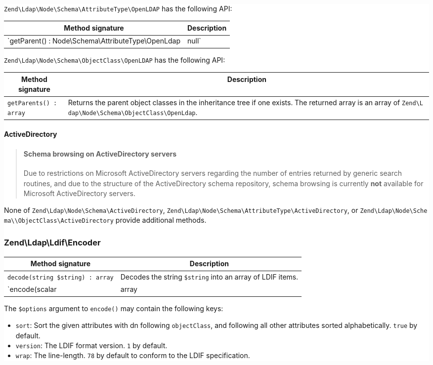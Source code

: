 `Zend\Ldap\Node\Schema\AttributeType\OpenLDAP` has the following API:

Method signature                                        | Description
------------------------------------------------------- | -----------
`getParent() : Node\Schema\AttributeType\OpenLdap|null` | Returns the parent attribute type in the inheritance tree if one exists.

`Zend\Ldap\Node\Schema\ObjectClass\OpenLDAP` has the following API:

Method signature       | Description
---------------------- | -----------
`getParents() : array` | Returns the parent object classes in the inheritance tree if one exists. The returned array is an array of `Zend\Ldap\Node\Schema\ObjectClass\OpenLdap`.

#### ActiveDirectory

> #### Schema browsing on ActiveDirectory servers
>
> Due to restrictions on Microsoft ActiveDirectory servers regarding the number
> of entries returned by generic search routines, and due to the structure of
> the ActiveDirectory schema repository, schema browsing is currently **not**
> available for Microsoft ActiveDirectory servers.

None of `Zend\Ldap\Node\Schema\ActiveDirectory`,
`Zend\Ldap\Node\Schema\AttributeType\ActiveDirectory`, or
`Zend\Ldap\Node\Schema\\ObjectClass\ActiveDirectory` provide additional
methods.

### Zend\\Ldap\\Ldif\\Encoder

Method signature                                            | Description
----------------------------------------------------------- | -----------
`decode(string $string) : array`                            | Decodes the string `$string` into an array of LDIF items.
`encode(scalar|array|Node $value, array $options) : string` | Encode `$value` into a LDIF representation.

The `$options` argument to `encode()` may contain the following keys:

- `sort`: Sort the given attributes with dn following `objectClass`, and
  following all other attributes sorted alphabetically. `true` by default.
- `version`: The LDIF format version. `1` by default.
- `wrap`: The line-length. `78` by default to conform to the LDIF specification.
